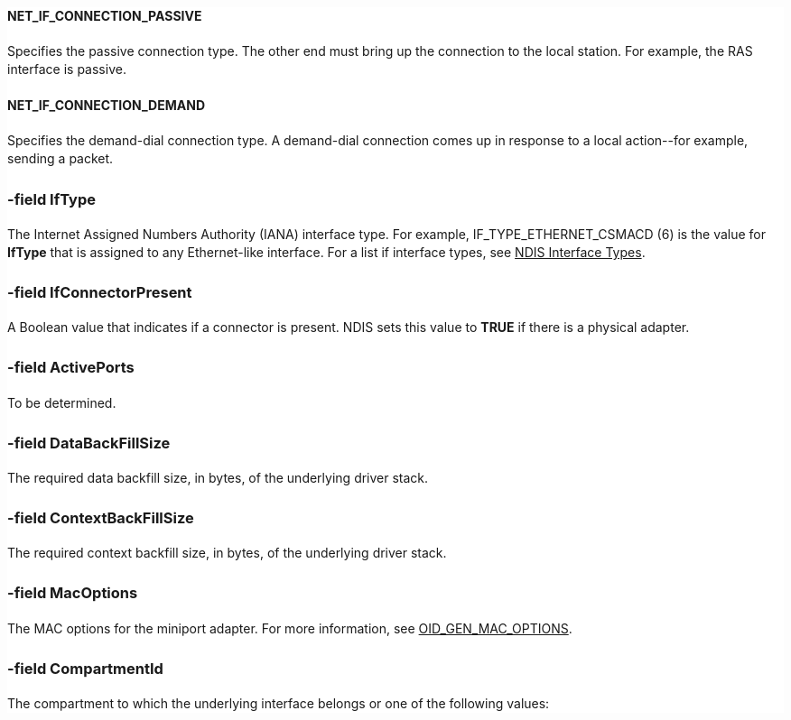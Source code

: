 
#### NET_IF_CONNECTION_PASSIVE

Specifies the passive connection type. The other end must bring up the connection to the local
       station. For example, the RAS interface is passive.



#### NET_IF_CONNECTION_DEMAND

Specifies the demand-dial connection type. A demand-dial connection comes up in response to a
       local action--for example, sending a packet.


### -field IfType

The Internet Assigned Numbers Authority (IANA) interface type. For example,
     IF_TYPE_ETHERNET_CSMACD (6) is the value for 
     <b>IfType</b> that is assigned to any Ethernet-like interface. For a list if
     interface types, see 
     <a href="https://docs.microsoft.com/windows-hardware/drivers/network/ndis-interface-types">NDIS Interface Types</a>.


### -field IfConnectorPresent

A Boolean value that indicates if a connector is present. NDIS sets this value to <b>TRUE</b> if there is
     a physical adapter.


### -field ActivePorts

To be determined.


### -field DataBackFillSize

The required data backfill size, in bytes, of the underlying driver stack.


### -field ContextBackFillSize

The required context backfill size, in bytes, of the underlying driver stack.


### -field MacOptions

The MAC options for the miniport adapter. For more information, see 
     <a href="https://docs.microsoft.com/windows-hardware/drivers/network/oid-gen-mac-options">OID_GEN_MAC_OPTIONS</a>.


### -field CompartmentId

The compartment to which the underlying interface belongs or one of the following values:
     
